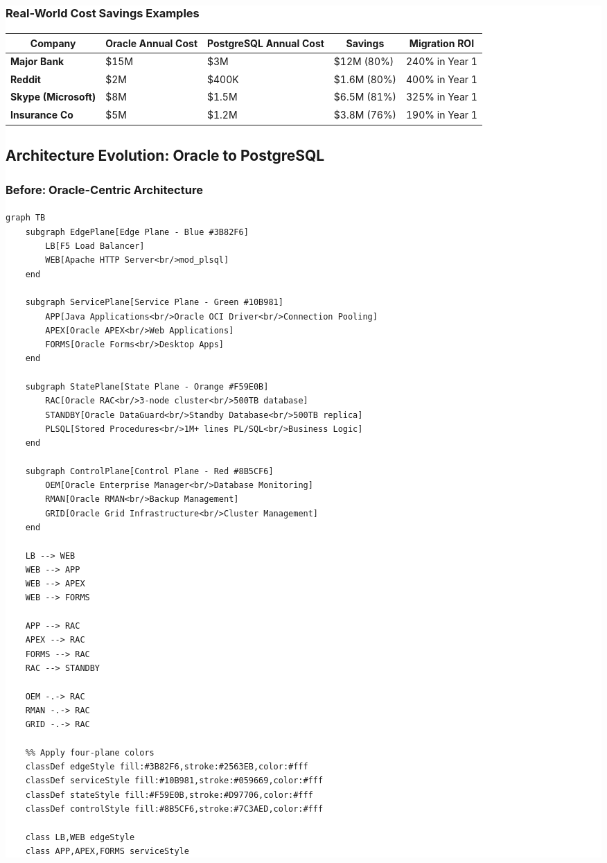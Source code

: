 ### Real-World Cost Savings Examples

| Company | Oracle Annual Cost | PostgreSQL Annual Cost | Savings | Migration ROI |
|---------|-------------------|------------------------|---------|---------------|
| **Major Bank** | $15M | $3M | $12M (80%) | 240% in Year 1 |
| **Reddit** | $2M | $400K | $1.6M (80%) | 400% in Year 1 |
| **Skype (Microsoft)** | $8M | $1.5M | $6.5M (81%) | 325% in Year 1 |
| **Insurance Co** | $5M | $1.2M | $3.8M (76%) | 190% in Year 1 |

## Architecture Evolution: Oracle to PostgreSQL

### Before: Oracle-Centric Architecture

```mermaid
graph TB
    subgraph EdgePlane[Edge Plane - Blue #3B82F6]
        LB[F5 Load Balancer]
        WEB[Apache HTTP Server<br/>mod_plsql]
    end

    subgraph ServicePlane[Service Plane - Green #10B981]
        APP[Java Applications<br/>Oracle OCI Driver<br/>Connection Pooling]
        APEX[Oracle APEX<br/>Web Applications]
        FORMS[Oracle Forms<br/>Desktop Apps]
    end

    subgraph StatePlane[State Plane - Orange #F59E0B]
        RAC[Oracle RAC<br/>3-node cluster<br/>500TB database]
        STANDBY[Oracle DataGuard<br/>Standby Database<br/>500TB replica]
        PLSQL[Stored Procedures<br/>1M+ lines PL/SQL<br/>Business Logic]
    end

    subgraph ControlPlane[Control Plane - Red #8B5CF6]
        OEM[Oracle Enterprise Manager<br/>Database Monitoring]
        RMAN[Oracle RMAN<br/>Backup Management]
        GRID[Oracle Grid Infrastructure<br/>Cluster Management]
    end

    LB --> WEB
    WEB --> APP
    WEB --> APEX
    WEB --> FORMS

    APP --> RAC
    APEX --> RAC
    FORMS --> RAC
    RAC --> STANDBY

    OEM -.-> RAC
    RMAN -.-> RAC
    GRID -.-> RAC

    %% Apply four-plane colors
    classDef edgeStyle fill:#3B82F6,stroke:#2563EB,color:#fff
    classDef serviceStyle fill:#10B981,stroke:#059669,color:#fff
    classDef stateStyle fill:#F59E0B,stroke:#D97706,color:#fff
    classDef controlStyle fill:#8B5CF6,stroke:#7C3AED,color:#fff

    class LB,WEB edgeStyle
    class APP,APEX,FORMS serviceStyle
```